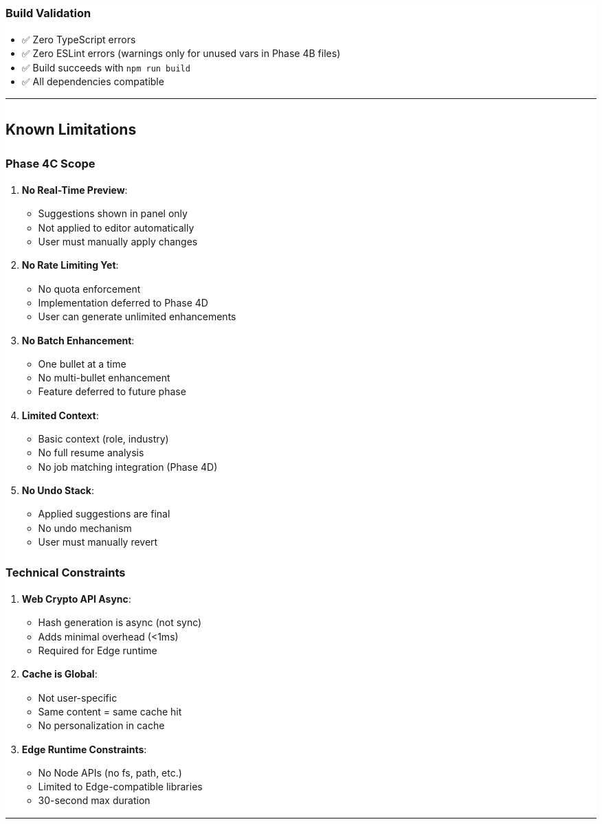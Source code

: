 ### Build Validation

- ✅ Zero TypeScript errors
- ✅ Zero ESLint errors (warnings only for unused vars in Phase 4B files)
- ✅ Build succeeds with `npm run build`
- ✅ All dependencies compatible

---

## Known Limitations

### Phase 4C Scope

1. **No Real-Time Preview**:
   - Suggestions shown in panel only
   - Not applied to editor automatically
   - User must manually apply changes

2. **No Rate Limiting Yet**:
   - No quota enforcement
   - Implementation deferred to Phase 4D
   - User can generate unlimited enhancements

3. **No Batch Enhancement**:
   - One bullet at a time
   - No multi-bullet enhancement
   - Feature deferred to future phase

4. **Limited Context**:
   - Basic context (role, industry)
   - No full resume analysis
   - No job matching integration (Phase 4D)

5. **No Undo Stack**:
   - Applied suggestions are final
   - No undo mechanism
   - User must manually revert

### Technical Constraints

1. **Web Crypto API Async**:
   - Hash generation is async (not sync)
   - Adds minimal overhead (<1ms)
   - Required for Edge runtime

2. **Cache is Global**:
   - Not user-specific
   - Same content = same cache hit
   - No personalization in cache

3. **Edge Runtime Constraints**:
   - No Node APIs (no fs, path, etc.)
   - Limited to Edge-compatible libraries
   - 30-second max duration

---